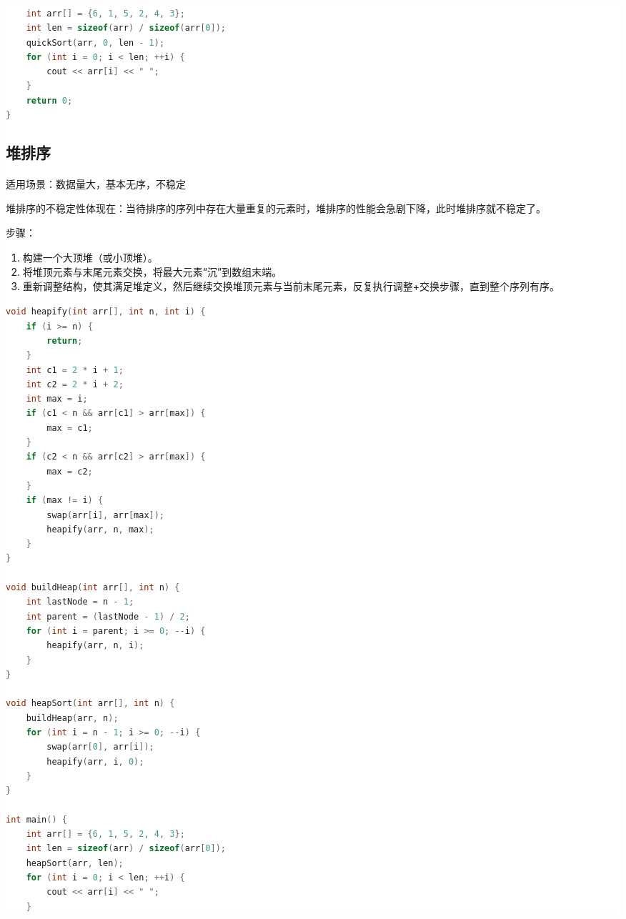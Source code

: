 ```cpp
    int arr[] = {6, 1, 5, 2, 4, 3};
    int len = sizeof(arr) / sizeof(arr[0]);
    quickSort(arr, 0, len - 1);
    for (int i = 0; i < len; ++i) {
        cout << arr[i] << " ";
    }
    return 0;
}
```

## 堆排序

适用场景：数据量大，基本无序，不稳定

堆排序的不稳定性体现在：当待排序的序列中存在大量重复的元素时，堆排序的性能会急剧下降，此时堆排序就不稳定了。

步骤：

1. 构建一个大顶堆（或小顶堆）。
2. 将堆顶元素与末尾元素交换，将最大元素“沉”到数组末端。
3. 重新调整结构，使其满足堆定义，然后继续交换堆顶元素与当前末尾元素，反复执行调整+交换步骤，直到整个序列有序。

```cpp
void heapify(int arr[], int n, int i) {
    if (i >= n) {
        return;
    }
    int c1 = 2 * i + 1;
    int c2 = 2 * i + 2;
    int max = i;
    if (c1 < n && arr[c1] > arr[max]) {
        max = c1;
    }
    if (c2 < n && arr[c2] > arr[max]) {
        max = c2;
    }
    if (max != i) {
        swap(arr[i], arr[max]);
        heapify(arr, n, max);
    }
}

void buildHeap(int arr[], int n) {
    int lastNode = n - 1;
    int parent = (lastNode - 1) / 2;
    for (int i = parent; i >= 0; --i) {
        heapify(arr, n, i);
    }
}

void heapSort(int arr[], int n) {
    buildHeap(arr, n);
    for (int i = n - 1; i >= 0; --i) {
        swap(arr[0], arr[i]);
        heapify(arr, i, 0);
    }
}

int main() {
    int arr[] = {6, 1, 5, 2, 4, 3};
    int len = sizeof(arr) / sizeof(arr[0]);
    heapSort(arr, len);
    for (int i = 0; i < len; ++i) {
        cout << arr[i] << " ";
    }
```